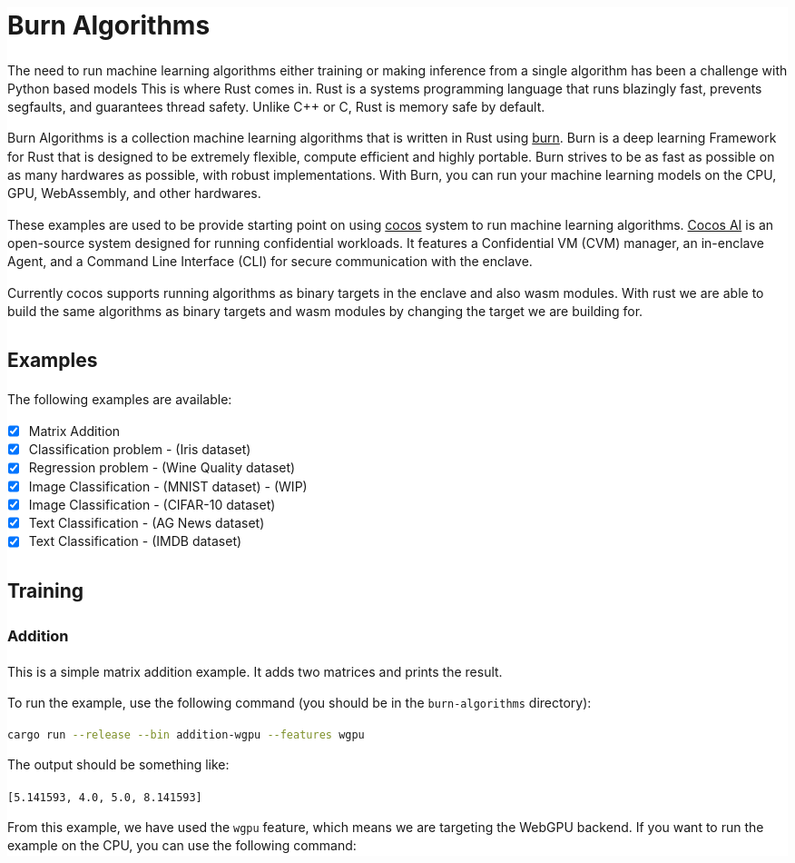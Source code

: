 # Burn Algorithms

The need to run machine learning algorithms either training or making inference from a single algorithm has been a challenge with Python based models This is where Rust comes in. Rust is a systems programming language that runs blazingly fast, prevents segfaults, and guarantees thread safety. Unlike C++ or C, Rust is memory safe by default.

Burn Algorithms is a collection machine learning algorithms that is written in Rust using [burn](https://burn.dev/). Burn is a deep learning Framework for Rust that is designed to be extremely flexible, compute efficient and highly portable. Burn strives to be as fast as possible on as many hardwares as possible, with robust implementations. With Burn, you can run your machine learning models on the CPU, GPU, WebAssembly, and other hardwares.

These examples are used to be provide starting point on using [cocos](https://github.com/ultravioletrs/cocos) system to run machine learning algorithms. [Cocos AI](https://docs.cocos.ultraviolet.rs/) is an open-source system designed for running confidential workloads. It features a Confidential VM (CVM) manager, an in-enclave Agent, and a Command Line Interface (CLI) for secure communication with the enclave.

Currently cocos supports running algorithms as binary targets in the enclave and also wasm modules. With rust we are able to build the same algorithms as binary targets and wasm modules by changing the target we are building for.

## Examples

The following examples are available:

- [x] Matrix Addition
- [x] Classification problem - (Iris dataset)
- [x] Regression problem - (Wine Quality dataset)
- [x] Image Classification - (MNIST dataset) - (WIP)
- [x] Image Classification - (CIFAR-10 dataset)
- [x] Text Classification - (AG News dataset)
- [x] Text Classification - (IMDB dataset)

## Training

### Addition

This is a simple matrix addition example. It adds two matrices and prints the result.

To run the example, use the following command (you should be in the `burn-algorithms` directory):

```bash
cargo run --release --bin addition-wgpu --features wgpu
```

The output should be something like:

```bash
[5.141593, 4.0, 5.0, 8.141593]
```

From this example, we have used the `wgpu` feature, which means we are targeting the WebGPU backend. If you want to run the example on the CPU, you can use the following command:
